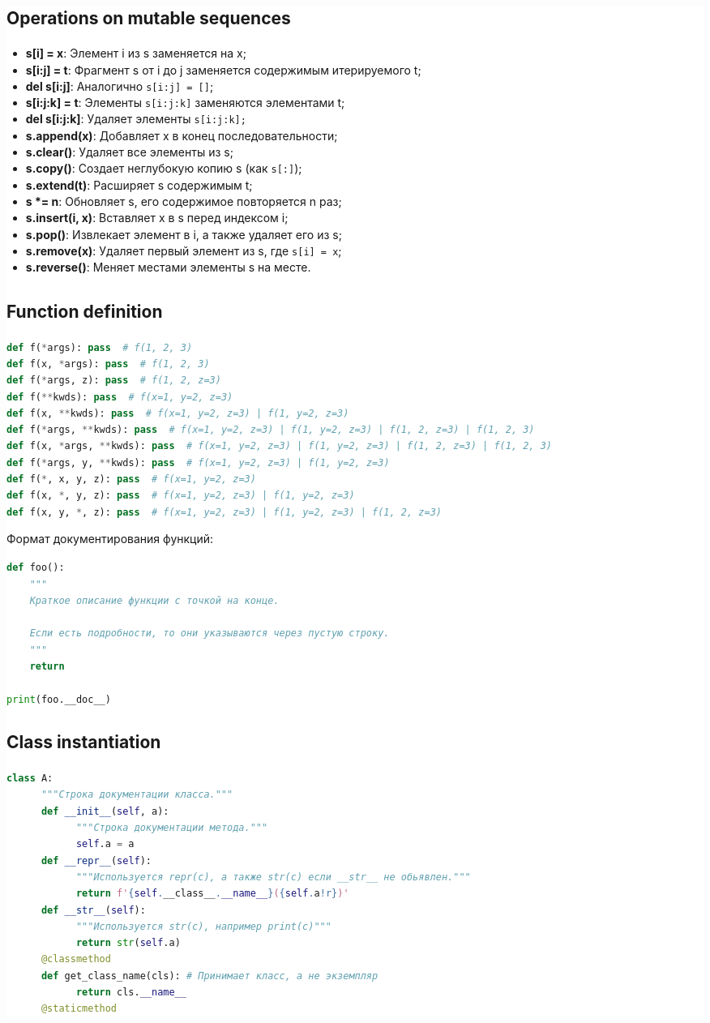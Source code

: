 ## Operations on mutable sequences

- __s[i] = x__: Элемент i из s заменяется на x;
- __s[i:j] = t__: Фрагмент s от i до j заменяется содержимым итерируемого t;
- __del s[i:j]__: Аналогично `s[i:j] = []`;
- __s[i:j:k] = t__: Элементы `s[i:j:k]` заменяются элементами t;
- __del s[i:j:k]__: Удаляет элементы `s[i:j:k];`
- __s.append(x)__: Добавляет x в конец последовательности;
- __s.clear()__: Удаляет все элементы из s;
- __s.copy()__: Создает неглубокую копию s (как `s[:]`);
- __s.extend(t)__: Расширяет s содержимым t;
- __s *= n__: Обновляет s, его содержимое повторяется n раз;
- __s.insert(i, x)__: Вставляет x в s перед индексом i;
- __s.pop()__: Извлекает элемент в i, а также удаляет его из s;
- __s.remove(x)__: Удаляет первый элемент из s, где `s[i] = x`;
- __s.reverse()__: Меняет местами элементы s на месте.

## Function definition

```python
def f(*args): pass  # f(1, 2, 3)
def f(x, *args): pass  # f(1, 2, 3)
def f(*args, z): pass  # f(1, 2, z=3)
def f(**kwds): pass  # f(x=1, y=2, z=3)
def f(x, **kwds): pass  # f(x=1, y=2, z=3) | f(1, y=2, z=3)
def f(*args, **kwds): pass  # f(x=1, y=2, z=3) | f(1, y=2, z=3) | f(1, 2, z=3) | f(1, 2, 3)
def f(x, *args, **kwds): pass  # f(x=1, y=2, z=3) | f(1, y=2, z=3) | f(1, 2, z=3) | f(1, 2, 3)
def f(*args, y, **kwds): pass  # f(x=1, y=2, z=3) | f(1, y=2, z=3)
def f(*, x, y, z): pass  # f(x=1, y=2, z=3)
def f(x, *, y, z): pass  # f(x=1, y=2, z=3) | f(1, y=2, z=3)
def f(x, y, *, z): pass  # f(x=1, y=2, z=3) | f(1, y=2, z=3) | f(1, 2, z=3)
```

Формат документирования функций:
```python
def foo():
    """
    Краткое описание функции с точкой на конце.

    Если есть подробности, то они указываются через пустую строку.
    """
    return

print(foo.__doc__)
```

## Class instantiation

```python
class A:
      """Строка документации класса."""
      def __init__(self, a):
            """Строка документации метода."""
            self.a = a
      def __repr__(self):
            """Используется repr(c), а также str(c) если __str__ не обьявлен."""
            return f'{self.__class__.__name__}({self.a!r})'
      def __str__(self):
            """Используется str(c), например print(c)"""
            return str(self.a)
      @classmethod
      def get_class_name(cls): # Принимает класс, а не экземпляр
            return cls.__name__
      @staticmethod
```